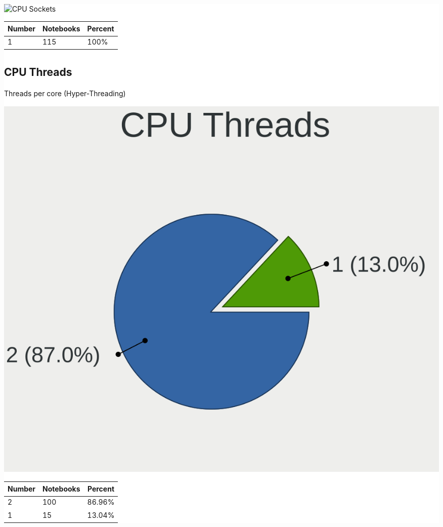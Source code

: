 ![CPU Sockets](./images/pie_chart/cpu_sockets.svg)


| Number | Notebooks | Percent |
|--------|-----------|---------|
| 1      | 115       | 100%    |

CPU Threads
-----------

Threads per core (Hyper-Threading)

![CPU Threads](./images/pie_chart/cpu_threads.svg)


| Number | Notebooks | Percent |
|--------|-----------|---------|
| 2      | 100       | 86.96%  |
| 1      | 15        | 13.04%  |
